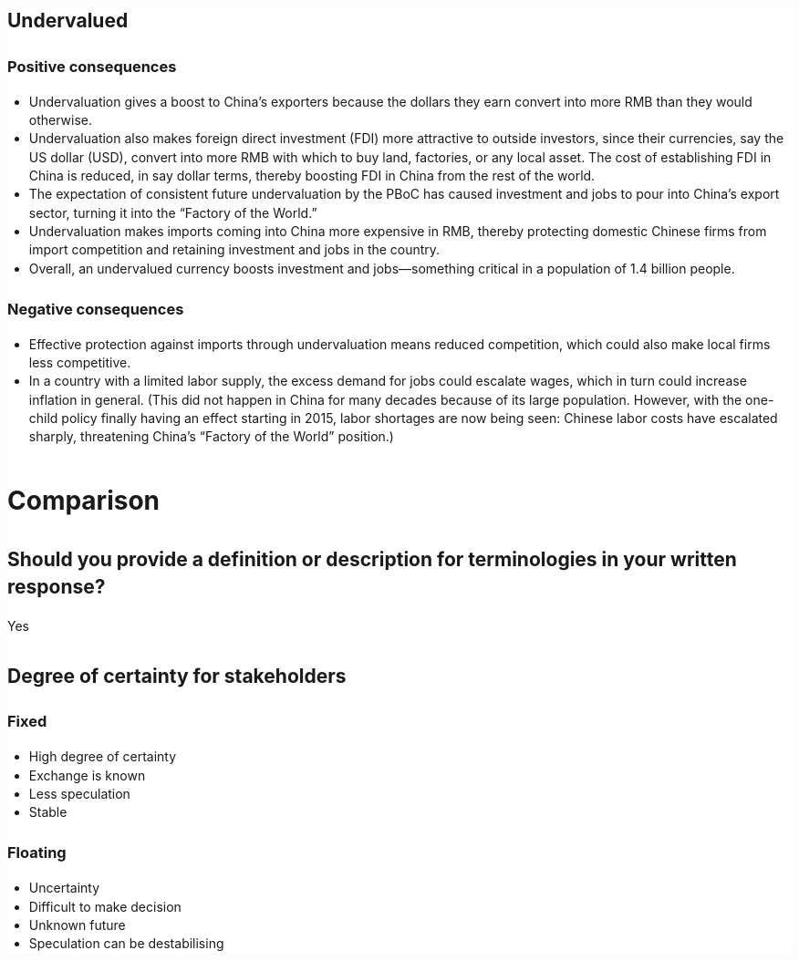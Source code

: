 ## Undervalued

### Positive consequences

- Undervaluation gives a boost to China’s exporters because the dollars they earn convert into more RMB than they would otherwise.
- Undervaluation also makes foreign direct investment (FDI) more attractive to outside investors, since their currencies, say the US dollar (USD), convert into more RMB with which to buy land, factories, or any local asset. The cost of establishing FDI in China is reduced, in say dollar terms, thereby boosting FDI in China from the rest of the world.
- The expectation of consistent future undervaluation by the PBoC has caused investment and jobs to pour into China’s export sector, turning it into the “Factory of the World.”
- Undervaluation makes imports coming into China more expensive in RMB, thereby protecting domestic Chinese firms from import competition and retaining investment and jobs in the country.
- Overall, an undervalued currency boosts investment and jobs—something critical in a population of 1.4 billion people.

### Negative consequences

- Effective protection against imports through undervaluation means reduced competition, which could also make local firms less competitive.
- In a country with a limited labor supply, the excess demand for jobs could escalate wages, which in turn could increase inflation in general. (This did not happen in China for many decades because of its large population. However, with the one-child policy finally having an effect starting in 2015, labor shortages are now being seen: Chinese labor costs have escalated sharply, threatening China’s “Factory of the World” position.)

# Comparison

## Should you provide a definition or description for terminologies in your written response?

Yes

## Degree of certainty for stakeholders

### Fixed

- High degree of certainty
- Exchange is known
- Less speculation
- Stable

### Floating

- Uncertainty
- Difficult to make decision
- Unknown future
- Speculation can be destabilising
